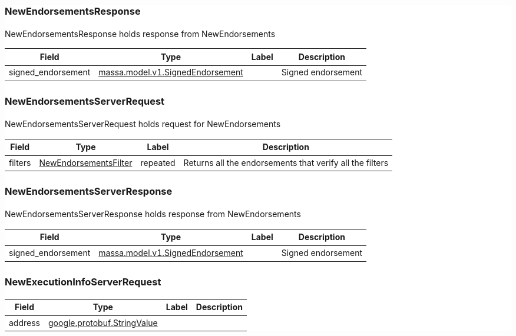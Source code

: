 




<a name="massa-api-v1-NewEndorsementsResponse"></a>

### NewEndorsementsResponse
NewEndorsementsResponse holds response from NewEndorsements


| Field | Type | Label | Description |
| ----- | ---- | ----- | ----------- |
| signed_endorsement | [massa.model.v1.SignedEndorsement](#massa-model-v1-SignedEndorsement) |  | Signed endorsement |






<a name="massa-api-v1-NewEndorsementsServerRequest"></a>

### NewEndorsementsServerRequest
NewEndorsementsServerRequest holds request for NewEndorsements


| Field | Type | Label | Description |
| ----- | ---- | ----- | ----------- |
| filters | [NewEndorsementsFilter](#massa-api-v1-NewEndorsementsFilter) | repeated | Returns all the endorsements that verify all the filters |






<a name="massa-api-v1-NewEndorsementsServerResponse"></a>

### NewEndorsementsServerResponse
NewEndorsementsServerResponse holds response from NewEndorsements


| Field | Type | Label | Description |
| ----- | ---- | ----- | ----------- |
| signed_endorsement | [massa.model.v1.SignedEndorsement](#massa-model-v1-SignedEndorsement) |  | Signed endorsement |






<a name="massa-api-v1-NewExecutionInfoServerRequest"></a>

### NewExecutionInfoServerRequest



| Field | Type | Label | Description |
| ----- | ---- | ----- | ----------- |
| address | [google.protobuf.StringValue](#google-protobuf-StringValue) |  |  |




